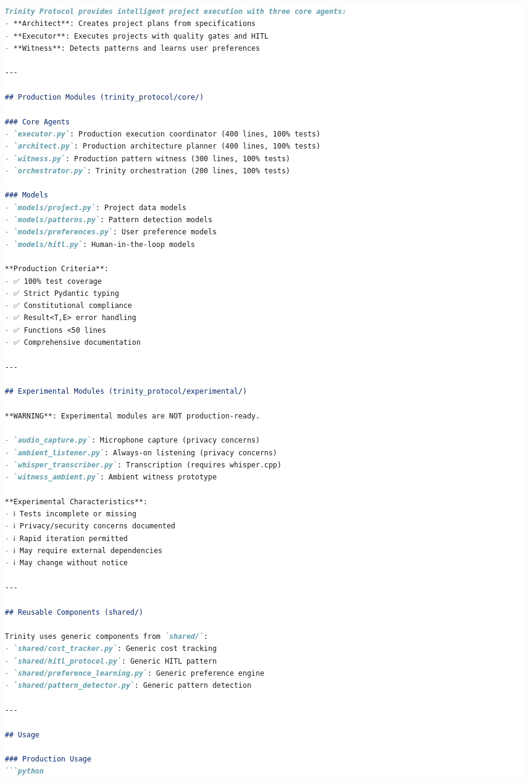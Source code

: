    ```markdown
   Trinity Protocol provides intelligent project execution with three core agents:
   - **Architect**: Creates project plans from specifications
   - **Executor**: Executes projects with quality gates and HITL
   - **Witness**: Detects patterns and learns user preferences

   ---

   ## Production Modules (trinity_protocol/core/)

   ### Core Agents
   - `executor.py`: Production execution coordinator (400 lines, 100% tests)
   - `architect.py`: Production architecture planner (400 lines, 100% tests)
   - `witness.py`: Production pattern witness (300 lines, 100% tests)
   - `orchestrator.py`: Trinity orchestration (200 lines, 100% tests)

   ### Models
   - `models/project.py`: Project data models
   - `models/patterns.py`: Pattern detection models
   - `models/preferences.py`: User preference models
   - `models/hitl.py`: Human-in-the-loop models

   **Production Criteria**:
   - ✅ 100% test coverage
   - ✅ Strict Pydantic typing
   - ✅ Constitutional compliance
   - ✅ Result<T,E> error handling
   - ✅ Functions <50 lines
   - ✅ Comprehensive documentation

   ---

   ## Experimental Modules (trinity_protocol/experimental/)

   **WARNING**: Experimental modules are NOT production-ready.

   - `audio_capture.py`: Microphone capture (privacy concerns)
   - `ambient_listener.py`: Always-on listening (privacy concerns)
   - `whisper_transcriber.py`: Transcription (requires whisper.cpp)
   - `witness_ambient.py`: Ambient witness prototype

   **Experimental Characteristics**:
   - ℹ️ Tests incomplete or missing
   - ℹ️ Privacy/security concerns documented
   - ℹ️ Rapid iteration permitted
   - ℹ️ May require external dependencies
   - ℹ️ May change without notice

   ---

   ## Reusable Components (shared/)

   Trinity uses generic components from `shared/`:
   - `shared/cost_tracker.py`: Generic cost tracking
   - `shared/hitl_protocol.py`: Generic HITL pattern
   - `shared/preference_learning.py`: Generic preference engine
   - `shared/pattern_detector.py`: Generic pattern detection

   ---

   ## Usage

   ### Production Usage
   ```python
   ```